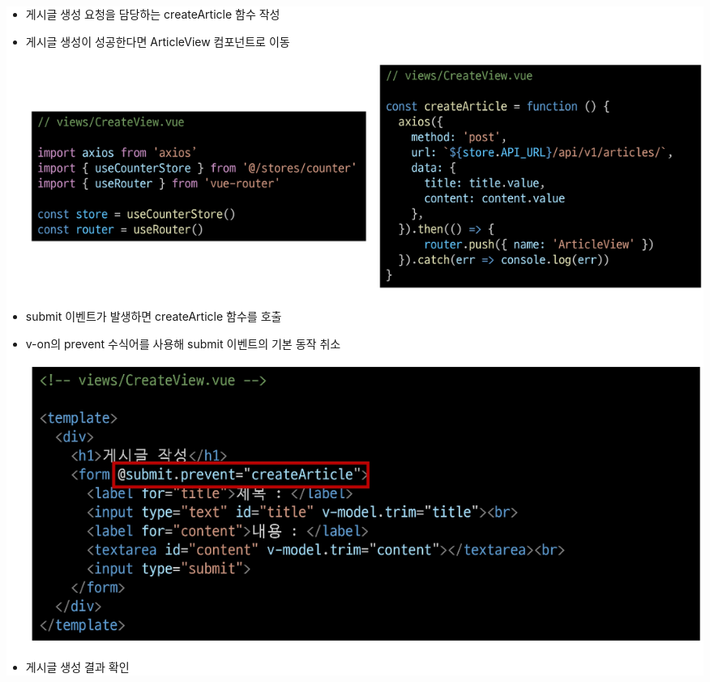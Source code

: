   - 게시글 생성 요청을 담당하는 createArticle 함수 작성

  - 게시글 생성이 성공한다면 ArticleView 컴포넌트로 이동

    ![alt text](./images/image_58.png)

  - submit 이벤트가 발생하면 createArticle 함수를 호출

  - v-on의 prevent 수식어를 사용해 submit 이벤트의 기본 동작 취소

    ![alt text](./images/image_59.png)

  - 게시글 생성 결과 확인
